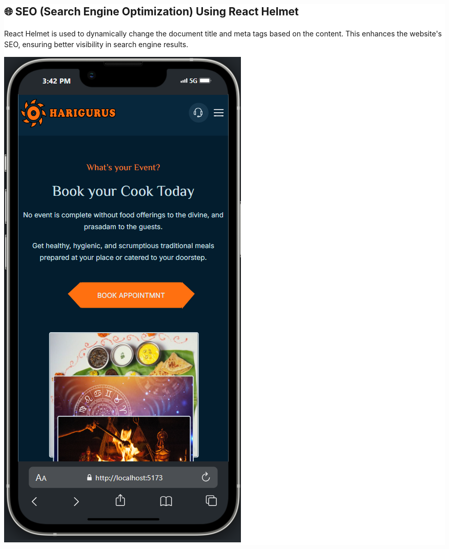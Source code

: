 ## 🌐 SEO (Search Engine Optimization) Using React Helmet

React Helmet is used to dynamically change the document title and meta tags based on the content. This enhances the website's SEO, ensuring better visibility in search engine results.


![iPhone Responsive View](./src/assets/iphoneiphoneb.png)
